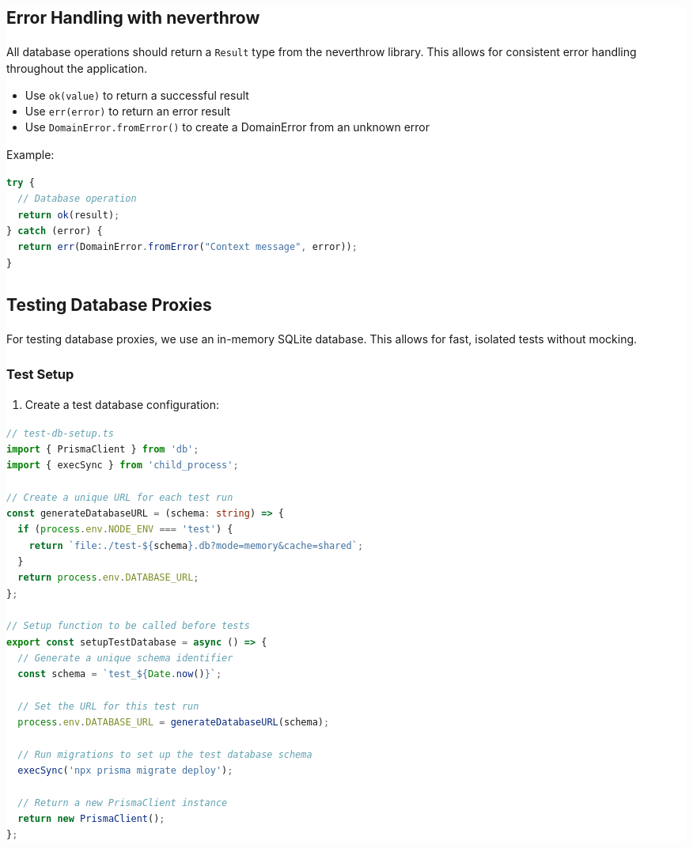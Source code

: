 ## Error Handling with neverthrow

All database operations should return a `Result` type from the neverthrow library. This allows for consistent error handling throughout the application.

- Use `ok(value)` to return a successful result
- Use `err(error)` to return an error result
- Use `DomainError.fromError()` to create a DomainError from an unknown error

Example:

```typescript
try {
  // Database operation
  return ok(result);
} catch (error) {
  return err(DomainError.fromError("Context message", error));
}
```

## Testing Database Proxies

For testing database proxies, we use an in-memory SQLite database. This allows for fast, isolated tests without mocking.

### Test Setup

1. Create a test database configuration:

```typescript
// test-db-setup.ts
import { PrismaClient } from 'db';
import { execSync } from 'child_process';

// Create a unique URL for each test run
const generateDatabaseURL = (schema: string) => {
  if (process.env.NODE_ENV === 'test') {
    return `file:./test-${schema}.db?mode=memory&cache=shared`;
  }
  return process.env.DATABASE_URL;
};

// Setup function to be called before tests
export const setupTestDatabase = async () => {
  // Generate a unique schema identifier
  const schema = `test_${Date.now()}`;

  // Set the URL for this test run
  process.env.DATABASE_URL = generateDatabaseURL(schema);

  // Run migrations to set up the test database schema
  execSync('npx prisma migrate deploy');

  // Return a new PrismaClient instance
  return new PrismaClient();
};
```

